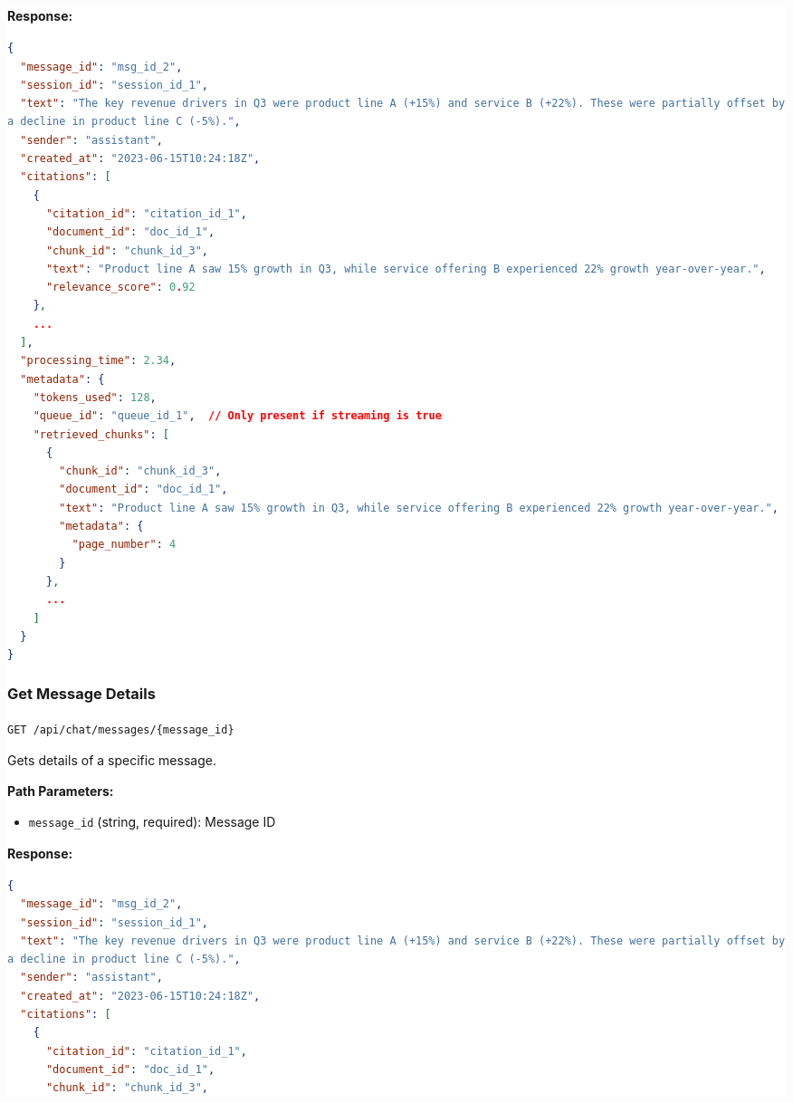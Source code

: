 **Response:**
```json
{
  "message_id": "msg_id_2",
  "session_id": "session_id_1",
  "text": "The key revenue drivers in Q3 were product line A (+15%) and service B (+22%). These were partially offset by a decline in product line C (-5%).",
  "sender": "assistant",
  "created_at": "2023-06-15T10:24:18Z",
  "citations": [
    {
      "citation_id": "citation_id_1",
      "document_id": "doc_id_1",
      "chunk_id": "chunk_id_3",
      "text": "Product line A saw 15% growth in Q3, while service offering B experienced 22% growth year-over-year.",
      "relevance_score": 0.92
    },
    ...
  ],
  "processing_time": 2.34,
  "metadata": {
    "tokens_used": 128,
    "queue_id": "queue_id_1",  // Only present if streaming is true
    "retrieved_chunks": [
      {
        "chunk_id": "chunk_id_3",
        "document_id": "doc_id_1",
        "text": "Product line A saw 15% growth in Q3, while service offering B experienced 22% growth year-over-year.",
        "metadata": {
          "page_number": 4
        }
      },
      ...
    ]
  }
}
```

### Get Message Details

```
GET /api/chat/messages/{message_id}
```

Gets details of a specific message.

**Path Parameters:**
- `message_id` (string, required): Message ID

**Response:**
```json
{
  "message_id": "msg_id_2",
  "session_id": "session_id_1",
  "text": "The key revenue drivers in Q3 were product line A (+15%) and service B (+22%). These were partially offset by a decline in product line C (-5%).",
  "sender": "assistant",
  "created_at": "2023-06-15T10:24:18Z",
  "citations": [
    {
      "citation_id": "citation_id_1",
      "document_id": "doc_id_1",
      "chunk_id": "chunk_id_3",
```